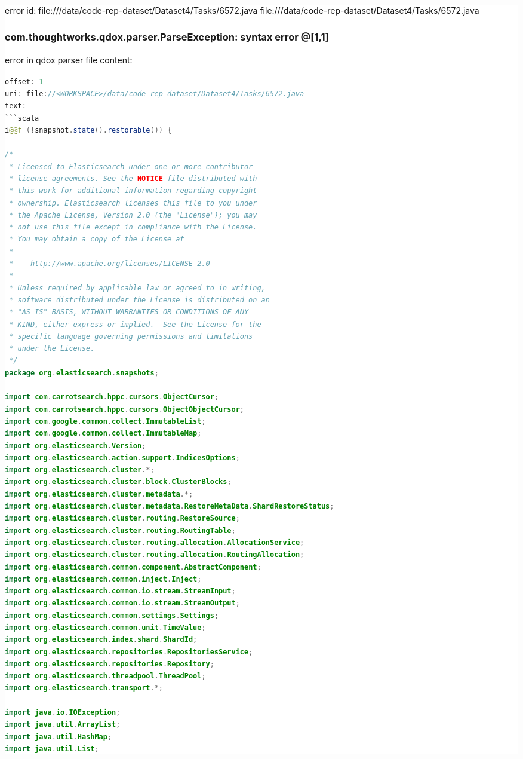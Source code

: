 error id: file://<WORKSPACE>/data/code-rep-dataset/Dataset4/Tasks/6572.java
file://<WORKSPACE>/data/code-rep-dataset/Dataset4/Tasks/6572.java
### com.thoughtworks.qdox.parser.ParseException: syntax error @[1,1]

error in qdox parser
file content:
```java
offset: 1
uri: file://<WORKSPACE>/data/code-rep-dataset/Dataset4/Tasks/6572.java
text:
```scala
i@@f (!snapshot.state().restorable()) {

/*
 * Licensed to Elasticsearch under one or more contributor
 * license agreements. See the NOTICE file distributed with
 * this work for additional information regarding copyright
 * ownership. Elasticsearch licenses this file to you under
 * the Apache License, Version 2.0 (the "License"); you may
 * not use this file except in compliance with the License.
 * You may obtain a copy of the License at
 *
 *    http://www.apache.org/licenses/LICENSE-2.0
 *
 * Unless required by applicable law or agreed to in writing,
 * software distributed under the License is distributed on an
 * "AS IS" BASIS, WITHOUT WARRANTIES OR CONDITIONS OF ANY
 * KIND, either express or implied.  See the License for the
 * specific language governing permissions and limitations
 * under the License.
 */
package org.elasticsearch.snapshots;

import com.carrotsearch.hppc.cursors.ObjectCursor;
import com.carrotsearch.hppc.cursors.ObjectObjectCursor;
import com.google.common.collect.ImmutableList;
import com.google.common.collect.ImmutableMap;
import org.elasticsearch.Version;
import org.elasticsearch.action.support.IndicesOptions;
import org.elasticsearch.cluster.*;
import org.elasticsearch.cluster.block.ClusterBlocks;
import org.elasticsearch.cluster.metadata.*;
import org.elasticsearch.cluster.metadata.RestoreMetaData.ShardRestoreStatus;
import org.elasticsearch.cluster.routing.RestoreSource;
import org.elasticsearch.cluster.routing.RoutingTable;
import org.elasticsearch.cluster.routing.allocation.AllocationService;
import org.elasticsearch.cluster.routing.allocation.RoutingAllocation;
import org.elasticsearch.common.component.AbstractComponent;
import org.elasticsearch.common.inject.Inject;
import org.elasticsearch.common.io.stream.StreamInput;
import org.elasticsearch.common.io.stream.StreamOutput;
import org.elasticsearch.common.settings.Settings;
import org.elasticsearch.common.unit.TimeValue;
import org.elasticsearch.index.shard.ShardId;
import org.elasticsearch.repositories.RepositoriesService;
import org.elasticsearch.repositories.Repository;
import org.elasticsearch.threadpool.ThreadPool;
import org.elasticsearch.transport.*;

import java.io.IOException;
import java.util.ArrayList;
import java.util.HashMap;
import java.util.List;
```